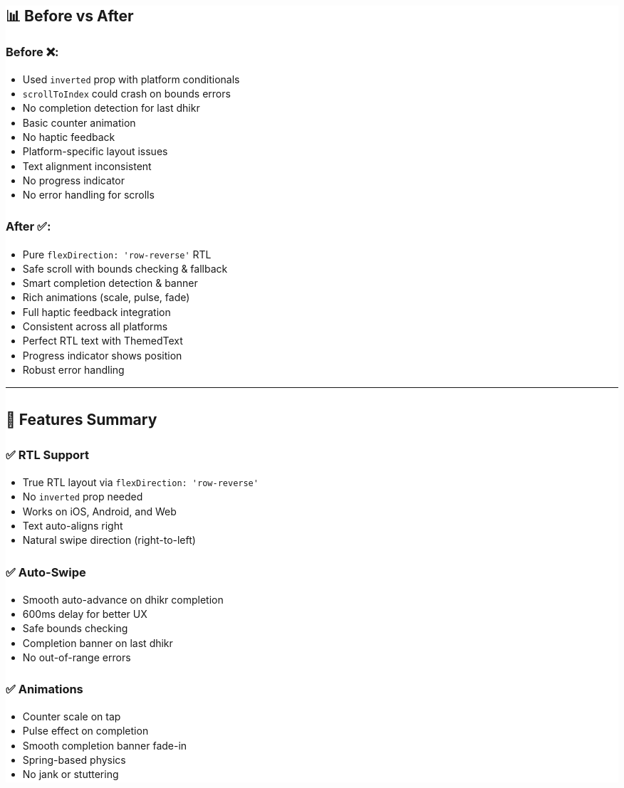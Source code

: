 
## 📊 Before vs After

### Before ❌:
- Used `inverted` prop with platform conditionals
- `scrollToIndex` could crash on bounds errors
- No completion detection for last dhikr
- Basic counter animation
- No haptic feedback
- Platform-specific layout issues
- Text alignment inconsistent
- No progress indicator
- No error handling for scrolls

### After ✅:
- Pure `flexDirection: 'row-reverse'` RTL
- Safe scroll with bounds checking & fallback
- Smart completion detection & banner
- Rich animations (scale, pulse, fade)
- Full haptic feedback integration
- Consistent across all platforms
- Perfect RTL text with ThemedText
- Progress indicator shows position
- Robust error handling

---

## 🎯 Features Summary

### ✅ **RTL Support**
- True RTL layout via `flexDirection: 'row-reverse'`
- No `inverted` prop needed
- Works on iOS, Android, and Web
- Text auto-aligns right
- Natural swipe direction (right-to-left)

### ✅ **Auto-Swipe**
- Smooth auto-advance on dhikr completion
- 600ms delay for better UX
- Safe bounds checking
- Completion banner on last dhikr
- No out-of-range errors

### ✅ **Animations**
- Counter scale on tap
- Pulse effect on completion
- Smooth completion banner fade-in
- Spring-based physics
- No jank or stuttering
